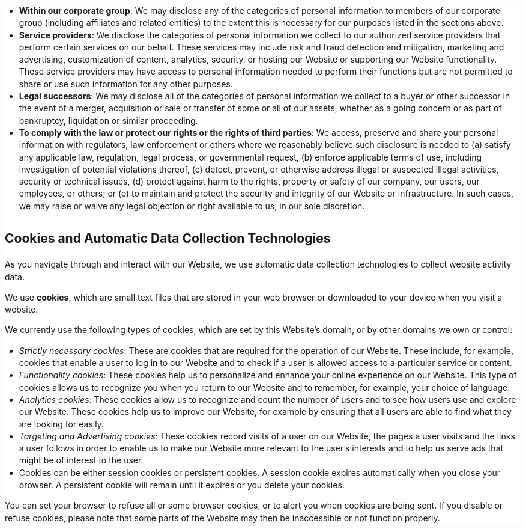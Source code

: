 *   **Within our corporate group**: We may disclose any of the categories of personal information to members of our corporate group (including affiliates and related entities) to the extent this is necessary for our purposes listed in the sections above.
*   **Service providers**: We disclose the categories of personal information we collect to our authorized service providers that perform certain services on our behalf. These services may include risk and fraud detection and mitigation, marketing and advertising, customization of content, analytics, security, or hosting our Website or supporting our Website functionality. These service providers may have access to personal information needed to perform their functions but are not permitted to share or use such information for any other purposes.
*   **Legal successors**: We may disclose all of the categories of personal information we collect to a buyer or other successor in the event of a merger, acquisition or sale or transfer of some or all of our assets, whether as a going concern or as part of bankruptcy, liquidation or similar proceeding.
*   **To comply with the law or protect our rights or the rights of third parties**: We access, preserve and share your personal information with regulators, law enforcement or others where we reasonably believe such disclosure is needed to (a) satisfy any applicable law, regulation, legal process, or governmental request, (b) enforce applicable terms of use, including investigation of potential violations thereof, (c) detect, prevent, or otherwise address illegal or suspected illegal activities, security or technical issues, (d) protect against harm to the rights, property or safety of our company, our users, our employees, or others; or (e) to maintain and protect the security and integrity of our Website or infrastructure. In such cases, we may raise or waive any legal objection or right available to us, in our sole discretion.

Cookies and Automatic Data Collection Technologies
--------------------------------------------------

As you navigate through and interact with our Website, we use automatic data collection technologies to collect website activity data.

We use **cookies**, which are small text files that are stored in your web browser or downloaded to your device when you visit a website.

We currently use the following types of cookies, which are set by this Website’s domain, or by other domains we own or control:

*   _Strictly necessary cookies_: These are cookies that are required for the operation of our Website. These include, for example, cookies that enable a user to log in to our Website and to check if a user is allowed access to a particular service or content.
*   _Functionality cookies_: These cookies help us to personalize and enhance your online experience on our Website. This type of cookies allows us to recognize you when you return to our Website and to remember, for example, your choice of language.
*   _Analytics cookies_: These cookies allow us to recognize and count the number of users and to see how users use and explore our Website. These cookies help us to improve our Website, for example by ensuring that all users are able to find what they are looking for easily.
*   _Targeting and Advertising cookies_: These cookies record visits of a user on our Website, the pages a user visits and the links a user follows in order to enable us to make our Website more relevant to the user’s interests and to help us serve ads that might be of interest to the user.
*   Cookies can be either session cookies or persistent cookies. A session cookie expires automatically when you close your browser. A persistent cookie will remain until it expires or you delete your cookies.

You can set your browser to refuse all or some browser cookies, or to alert you when cookies are being sent. If you disable or refuse cookies, please note that some parts of the Website may then be inaccessible or not function properly.
